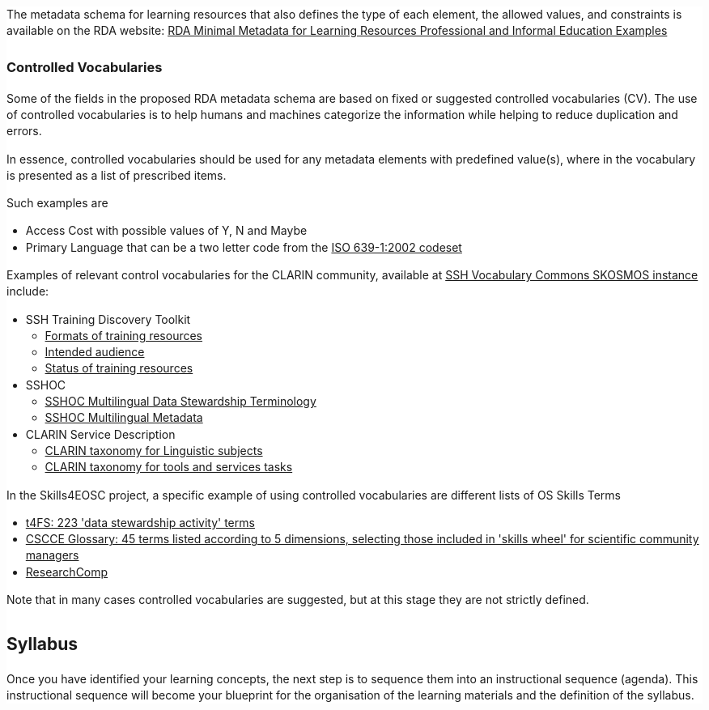 The metadata schema for learning resources that also defines the type of each element, the allowed values, and constraints is available on the RDA website: [RDA Minimal Metadata for Learning Resources Professional and Informal Education Examples](https://www.rd-alliance.org/system/files/Copy%20of%20Examples%20for%20Professional%20and%20Informal%20Education.pdf)

### Controlled Vocabularies

Some of the fields in the proposed RDA metadata schema are based on fixed or suggested controlled vocabularies (CV). The use of controlled vocabularies is to help humans and machines categorize the information while helping to reduce duplication and errors. 

In essence, controlled vocabularies should be used for any metadata elements with predefined value(s), where in the vocabulary is presented as a list of prescribed items. 

Such examples are 

- Access Cost with possible values of Y, N and Maybe
- Primary Language that can be a two letter code from the [ISO 639-1:2002 codeset](https://en.wikipedia.org/wiki/List_of_ISO_639-1_codes)

Examples of relevant control vocabularies for the CLARIN community, available at [SSH Vocabulary Commons SKOSMOS instance](https://vocabs.sshopencloud.eu/browse/en/) include:

- SSH Training Discovery Toolkit
	- [Formats of training resources](https://vocabs.sshopencloud.eu/browse/sshoc-training-resource-format/en/)
	- [Intended audience](https://vocabs.sshopencloud.eu/browse/sshoc-audience/en/)
	- [Status of training resources](https://vocabs.sshopencloud.eu/browse/sshoc-training-resource-status/en/)
- SSHOC
	- [SSHOC Multilingual Data Stewardship Terminology](https://vocabs.sshopencloud.eu/browse/sshocterm/en/)
	- [SSHOC Multilingual Metadata](https://vocabs.sshopencloud.eu/browse/sshocmm/en/)
- CLARIN Service Description
	- [CLARIN taxonomy for Linguistic subjects](https://vocabs.sshopencloud.eu/browse/csd-linguistic-subjects/en/)
	- [CLARIN taxonomy for tools and services tasks](https://vocabs.sshopencloud.eu/browse/csd-tool-tasks/en/)

In the Skills4EOSC project, a specific example of using controlled vocabularies are different lists of OS Skills Terms

- [t4FS: 223 'data stewardship activity' terms](https://ontobee.org/ontology/T4FS)
- [CSCCE  Glossary: 45 terms listed according to 5 dimensions, selecting those included in 'skills wheel' for scientific community managers](https://www.cscce.org/resources/glossary/)
- [ResearchComp](https://research-and-innovation.ec.europa.eu/system/files/2023-04/ec_rtd_research-competence-presentation.pdf)


Note that in many cases controlled vocabularies are suggested, but at this stage they are not strictly defined.


## Syllabus 

Once you have identified your learning concepts, the next step is to sequence them into an instructional sequence (agenda). This instructional sequence will become your blueprint for the organisation of the learning materials and the definition of the syllabus.
